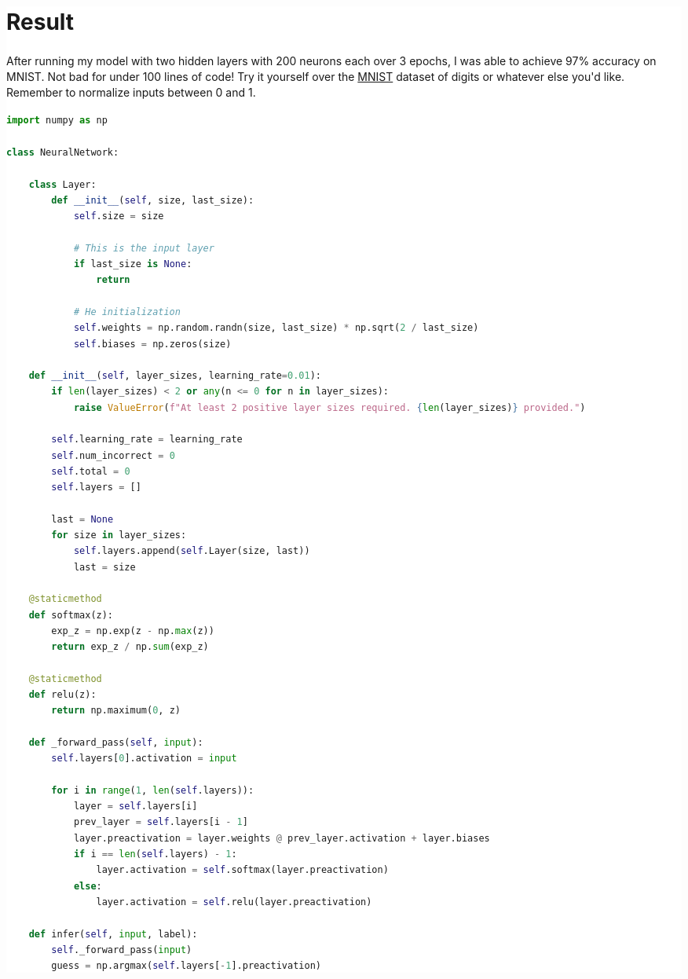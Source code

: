 # Result

After running my model with two hidden layers with 200 neurons each over 3 epochs, I was able to achieve 97% accuracy on MNIST. Not bad for under 100 lines of code! Try it yourself over the [MNIST](http://yann.lecun.com/exdb/mnist/) dataset of digits or whatever else you'd like. Remember to normalize inputs between 0 and 1.

```python
import numpy as np

class NeuralNetwork:

    class Layer:
        def __init__(self, size, last_size):
            self.size = size

            # This is the input layer
            if last_size is None:
                return

            # He initialization
            self.weights = np.random.randn(size, last_size) * np.sqrt(2 / last_size)
            self.biases = np.zeros(size)

    def __init__(self, layer_sizes, learning_rate=0.01):
        if len(layer_sizes) < 2 or any(n <= 0 for n in layer_sizes):
            raise ValueError(f"At least 2 positive layer sizes required. {len(layer_sizes)} provided.")

        self.learning_rate = learning_rate
        self.num_incorrect = 0
        self.total = 0
        self.layers = []

        last = None
        for size in layer_sizes:
            self.layers.append(self.Layer(size, last))
            last = size

    @staticmethod
    def softmax(z):
        exp_z = np.exp(z - np.max(z))
        return exp_z / np.sum(exp_z)

    @staticmethod
    def relu(z):
        return np.maximum(0, z)

    def _forward_pass(self, input):
        self.layers[0].activation = input

        for i in range(1, len(self.layers)):
            layer = self.layers[i]
            prev_layer = self.layers[i - 1]
            layer.preactivation = layer.weights @ prev_layer.activation + layer.biases
            if i == len(self.layers) - 1:
                layer.activation = self.softmax(layer.preactivation)
            else:
                layer.activation = self.relu(layer.preactivation)

    def infer(self, input, label):
        self._forward_pass(input)
        guess = np.argmax(self.layers[-1].preactivation)
```